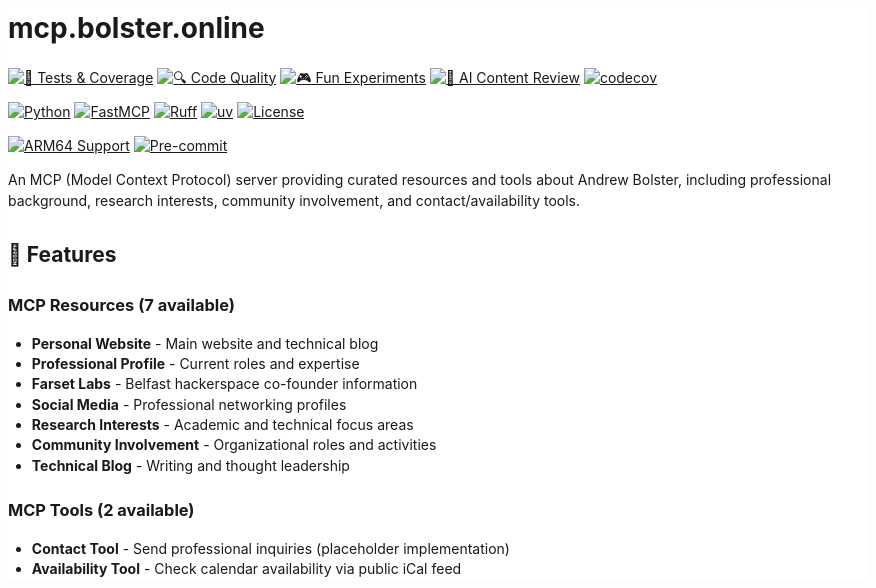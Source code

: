 # mcp.bolster.online

[![🧪 Tests & Coverage](https://github.com/andrewbolster/mcp.bolster.online/actions/workflows/test-and-coverage.yml/badge.svg)](https://github.com/andrewbolster/mcp.bolster.online/actions/workflows/test-and-coverage.yml)
[![🔍 Code Quality](https://github.com/andrewbolster/mcp.bolster.online/actions/workflows/code-quality.yml/badge.svg)](https://github.com/andrewbolster/mcp.bolster.online/actions/workflows/code-quality.yml)
[![🎮 Fun Experiments](https://github.com/andrewbolster/mcp.bolster.online/actions/workflows/fun-experiments.yml/badge.svg)](https://github.com/andrewbolster/mcp.bolster.online/actions/workflows/fun-experiments.yml)
[![🤖 AI Content Review](https://github.com/andrewbolster/mcp.bolster.online/actions/workflows/ai-content-review.yml/badge.svg)](https://github.com/andrewbolster/mcp.bolster.online/actions/workflows/ai-content-review.yml)
[![codecov](https://codecov.io/gh/andrewbolster/mcp.bolster.online/branch/main/graph/badge.svg)](https://codecov.io/gh/andrewbolster/mcp.bolster.online)

[![Python](https://img.shields.io/badge/Python-3.11%20|%203.12%20|%203.13-blue?logo=python&logoColor=white)](https://www.python.org/)
[![FastMCP](https://img.shields.io/badge/Framework-FastMCP-purple?logo=lightning&logoColor=white)](https://gofastmcp.com/)
[![Ruff](https://img.shields.io/badge/Code%20Quality-Ruff-red?logo=ruff&logoColor=white)](https://github.com/astral-sh/ruff)
[![uv](https://img.shields.io/badge/Package%20Manager-uv-green?logo=python&logoColor=white)](https://github.com/astral-sh/uv)
[![License](https://img.shields.io/badge/License-GPL--3.0-red?logo=gnu&logoColor=white)](LICENSE)

[![ARM64 Support](https://img.shields.io/badge/ARM64-Supported-brightgreen?logo=arm&logoColor=white)](https://github.com/andrewbolster/mcp.bolster.online/actions/workflows/test-and-coverage.yml)
[![Pre-commit](https://img.shields.io/badge/pre--commit-enabled-brightgreen?logo=pre-commit&logoColor=white)](https://pre-commit.com/)

An MCP (Model Context Protocol) server providing curated resources and tools about Andrew Bolster, including professional background, research interests, community involvement, and contact/availability tools.

## 🚀 Features

### MCP Resources (7 available)
- **Personal Website** - Main website and technical blog
- **Professional Profile** - Current roles and expertise
- **Farset Labs** - Belfast hackerspace co-founder information
- **Social Media** - Professional networking profiles
- **Research Interests** - Academic and technical focus areas
- **Community Involvement** - Organizational roles and activities
- **Technical Blog** - Writing and thought leadership

### MCP Tools (2 available)
- **Contact Tool** - Send professional inquiries (placeholder implementation)
- **Availability Tool** - Check calendar availability via public iCal feed
